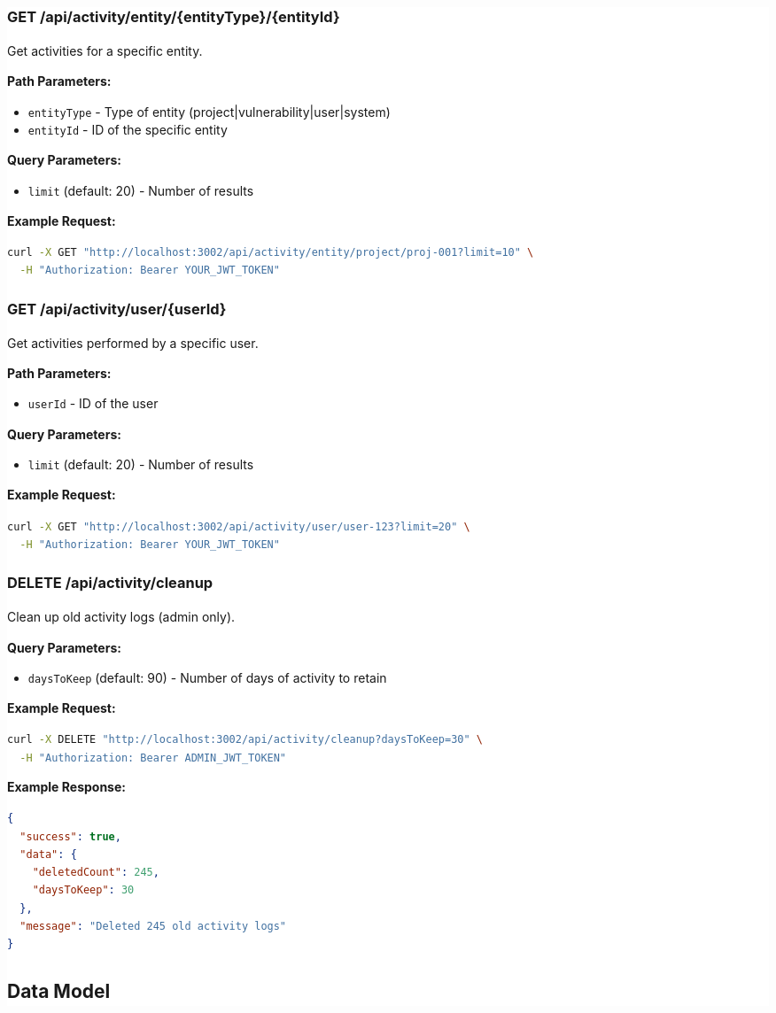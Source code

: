 ### GET /api/activity/entity/{entityType}/{entityId}
Get activities for a specific entity.

**Path Parameters:**
- `entityType` - Type of entity (project|vulnerability|user|system)
- `entityId` - ID of the specific entity

**Query Parameters:**
- `limit` (default: 20) - Number of results

**Example Request:**
```bash
curl -X GET "http://localhost:3002/api/activity/entity/project/proj-001?limit=10" \
  -H "Authorization: Bearer YOUR_JWT_TOKEN"
```

### GET /api/activity/user/{userId}
Get activities performed by a specific user.

**Path Parameters:**
- `userId` - ID of the user

**Query Parameters:**
- `limit` (default: 20) - Number of results

**Example Request:**
```bash
curl -X GET "http://localhost:3002/api/activity/user/user-123?limit=20" \
  -H "Authorization: Bearer YOUR_JWT_TOKEN"
```

### DELETE /api/activity/cleanup
Clean up old activity logs (admin only).

**Query Parameters:**
- `daysToKeep` (default: 90) - Number of days of activity to retain

**Example Request:**
```bash
curl -X DELETE "http://localhost:3002/api/activity/cleanup?daysToKeep=30" \
  -H "Authorization: Bearer ADMIN_JWT_TOKEN"
```

**Example Response:**
```json
{
  "success": true,
  "data": {
    "deletedCount": 245,
    "daysToKeep": 30
  },
  "message": "Deleted 245 old activity logs"
}
```

## Data Model
